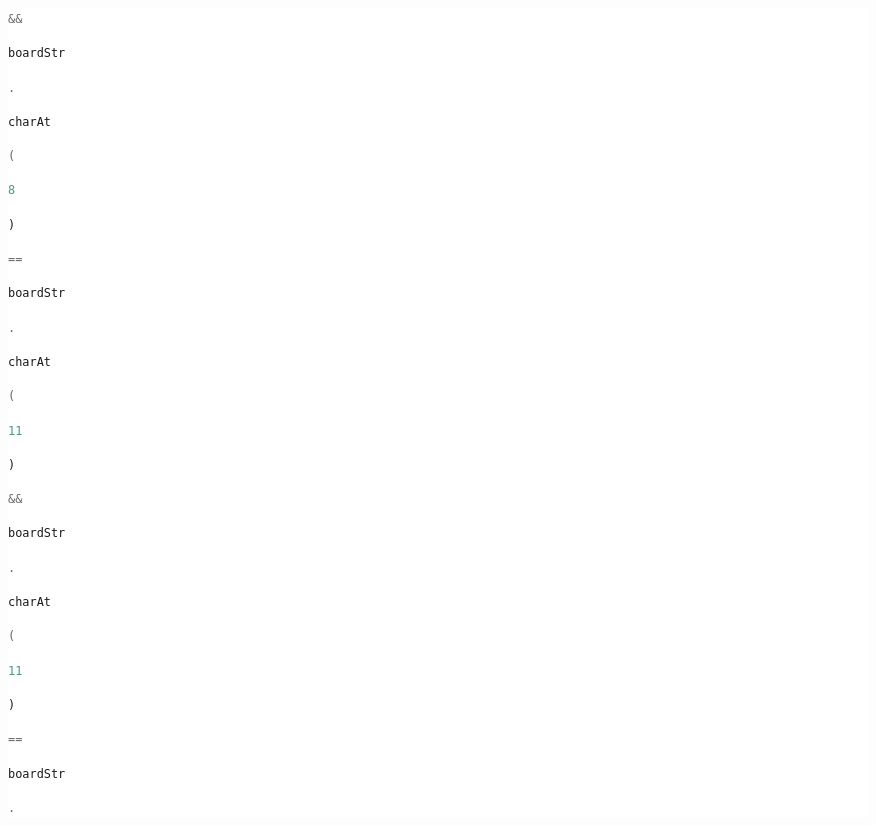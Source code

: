 ```java
&&
```
```java
boardStr
```
```java
.
```
```java
charAt
```
```java
(
```
```java
8
```
```java
)
```
```java
==
```
```java
boardStr
```
```java
.
```
```java
charAt
```
```java
(
```
```java
11
```
```java
)
```
```java
&&
```
```java
boardStr
```
```java
.
```
```java
charAt
```
```java
(
```
```java
11
```
```java
)
```
```java
==
```
```java
boardStr
```
```java
.
```
```java
```